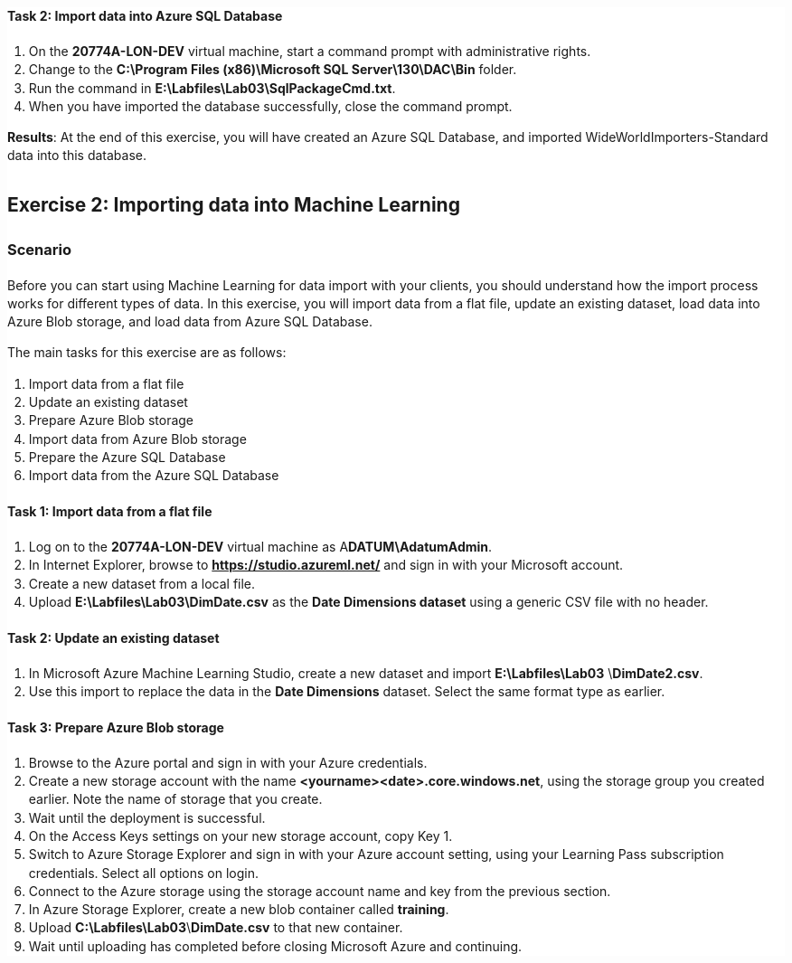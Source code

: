 #### Task 2: Import data into Azure SQL Database
1.  On the **20774A-LON-DEV** virtual machine, start a command prompt with administrative rights.
2.  Change to the **C:\\Program Files (x86)\\Microsoft SQL Server\\130\\DAC\\Bin** folder.
3.  Run the command in **E:\\Labfiles\\Lab03\\SqlPackageCmd.txt**.
4.  When you have imported the database successfully, close the command prompt.

**Results**: At the end of this exercise, you will have created an Azure SQL Database, and imported WideWorldImporters-Standard data into this database.

## Exercise 2: Importing data into Machine Learning

### Scenario
Before you can start using Machine Learning for data import with your clients, you should understand how the import process works for different types of data. In this exercise, you will import data from a flat file, update an existing dataset, load data into Azure Blob storage, and load data from Azure SQL Database.

The main tasks for this exercise are as follows:
1. Import data from a flat file
2. Update an existing dataset
3. Prepare Azure Blob storage
4. Import data from Azure Blob storage
5. Prepare the Azure SQL Database
6. Import data from the Azure SQL Database

#### Task 1: Import data from a flat file
1.  Log on to the **20774A-LON-DEV** virtual machine as A**DATUM\\AdatumAdmin**.
2.  In Internet Explorer, browse to **https://studio.azureml.net/** and sign in with your Microsoft account.
3.  Create a new dataset from a local file.
4.  Upload **E:\\Labfiles\\Lab03\\DimDate.csv** as the **Date Dimensions dataset** using a generic CSV file with no header.

#### Task 2: Update an existing dataset
1.  In Microsoft Azure Machine Learning Studio, create a new dataset and import **E:\\Labfiles\\Lab03**
\\**DimDate2.csv**.
2.  Use this import to replace the data in the **Date Dimensions** dataset. Select the same format type as earlier.

#### Task 3: Prepare Azure Blob storage
1.  Browse to the Azure portal and sign in with your Azure credentials.
2.  Create a new storage account with the name **&lt;yourname&gt;&lt;date&gt;.core.windows.net**, using the storage group you created earlier. Note the name of storage that you create.
3.  Wait until the deployment is successful.
4.  On the Access Keys settings on your new storage account, copy Key 1.
5.  Switch to Azure Storage Explorer and sign in with your Azure account setting, using your Learning Pass subscription credentials. Select all options on login.
6.  Connect to the Azure storage using the storage account name and key from the previous section.
7.  In Azure Storage Explorer, create a new blob container called **training**.
8.  Upload **C:\\Labfiles\\Lab03**\\**DimDate.csv** to that new container.
9.  Wait until uploading has completed before closing Microsoft Azure and continuing.
